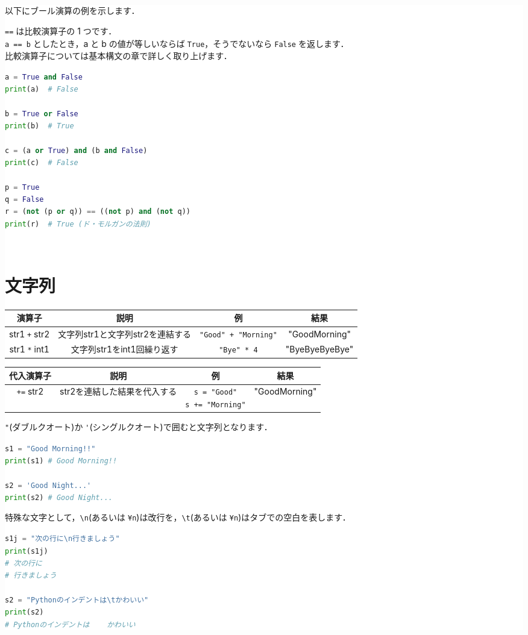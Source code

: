 以下にブール演算の例を示します．  

`==` は比較演算子の 1 つです．  
`a == b` としたとき，a と b の値が等しいならば `True`，そうでないなら `False` を返します．  
比較演算子については基本構文の章で詳しく取り上げます．  

```python
a = True and False
print(a)  # False

b = True or False
print(b)  # True

c = (a or True) and (b and False)
print(c)  # False

p = True
q = False
r = (not (p or q)) == ((not p) and (not q))
print(r)  # True (ド・モルガンの法則)
```

<br>

# 文字列

|    演算子     |               説明               |         例         |      結果      |
| :-----------: | :------------------------------: | :----------------: | :------------: |
| str1 `+` str2 | 文字列str1と文字列str2を連結する | `"Good" + "Morning"` | "GoodMorning"  |
| str1 `*` int1 |    文字列str1をint1回繰り返す    |     `"Bye" * 4`      | "ByeByeByeBye" |

| 代入演算子 |             説明             |               例               |     結果      |
| :--------: | :--------------------------: | :----------------------------: | :-----------: |
| `+=` str2  | str2を連結した結果を代入する | `s = "Good"` <br> `s += "Morning"` | "GoodMorning" |

`"`(ダブルクオート)か `'`(シングルクオート)で囲むと文字列となります．  

```python
s1 = "Good Morning!!"
print(s1) # Good Morning!!

s2 = 'Good Night...'
print(s2) # Good Night...
```

特殊な文字として，`\n`(あるいは `¥n`)は改行を，`\t`(あるいは `¥n`)はタブでの空白を表します．  

```python
s1j = "次の行に\n行きましょう"
print(s1j)
# 次の行に
# 行きましょう

s2 = "Pythonのインデントは\tかわいい"
print(s2)
# Pythonのインデントは    かわいい
```
